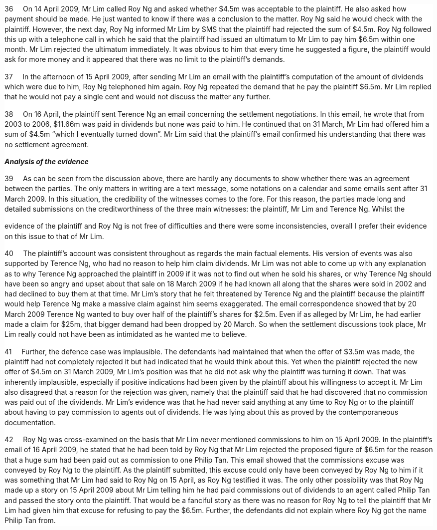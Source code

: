 36     On 14 April 2009, Mr Lim called Roy Ng and asked whether $4.5m was acceptable to the plaintiff. He also asked how payment should be made. He just wanted to know if there was a conclusion to the matter. Roy Ng said he would check with the plaintiff. However, the next day, Roy Ng informed Mr Lim by SMS that the plaintiff had rejected the sum of $4.5m. Roy Ng followed this up with a telephone call in which he said that the plaintiff had issued an ultimatum to Mr Lim to pay him $6.5m within one month. Mr Lim rejected the ultimatum immediately. It was obvious to him that every time he suggested a figure, the plaintiff would ask for more money and it appeared that there was no limit to the plaintiff’s demands. 

37     In the afternoon of 15 April 2009, after sending Mr Lim an email with the plaintiff’s computation of the amount of dividends which were due to him, Roy Ng telephoned him again. Roy Ng repeated the demand that he pay the plaintiff $6.5m. Mr Lim replied that he would not pay a single cent and would not discuss the matter any further. 

38     On 16 April, the plaintiff sent Terence Ng an email concerning the settlement negotiations. In this email, he wrote that from 2003 to 2006, $11.66m was paid in dividends but none was paid to him. He continued that on 31 March, Mr Lim had offered him a sum of $4.5m “which I eventually turned down”. Mr Lim said that the plaintiff’s email confirmed his understanding that there was no settlement agreement. 

**_Analysis of the evidence_** 

39     As can be seen from the discussion above, there are hardly any documents to show whether there was an agreement between the parties. The only matters in writing are a text message, some notations on a calendar and some emails sent after 31 March 2009. In this situation, the credibility of the witnesses comes to the fore. For this reason, the parties made long and detailed submissions on the creditworthiness of the three main witnesses: the plaintiff, Mr Lim and Terence Ng. Whilst the 


evidence of the plaintiff and Roy Ng is not free of difficulties and there were some inconsistencies, overall I prefer their evidence on this issue to that of Mr Lim. 

40     The plaintiff’s account was consistent throughout as regards the main factual elements. His version of events was also supported by Terence Ng, who had no reason to help him claim dividends. Mr Lim was not able to come up with any explanation as to why Terence Ng approached the plaintiff in 2009 if it was not to find out when he sold his shares, or why Terence Ng should have been so angry and upset about that sale on 18 March 2009 if he had known all along that the shares were sold in 2002 and had declined to buy them at that time. Mr Lim’s story that he felt threatened by Terence Ng and the plaintiff because the plaintiff would help Terence Ng make a massive claim against him seems exaggerated. The email correspondence showed that by 20 March 2009 Terence Ng wanted to buy over half of the plaintiff’s shares for $2.5m. Even if as alleged by Mr Lim, he had earlier made a claim for $25m, that bigger demand had been dropped by 20 March. So when the settlement discussions took place, Mr Lim really could not have been as intimidated as he wanted me to believe. 

41     Further, the defence case was implausible. The defendants had maintained that when the offer of $3.5m was made, the plaintiff had not completely rejected it but had indicated that he would think about this. Yet when the plaintiff rejected the new offer of $4.5m on 31 March 2009, Mr Lim’s position was that he did not ask why the plaintiff was turning it down. That was inherently implausible, especially if positive indications had been given by the plaintiff about his willingness to accept it. Mr Lim also disagreed that a reason for the rejection was given, namely that the plaintiff said that he had discovered that no commission was paid out of the dividends. Mr Lim’s evidence was that he had never said anything at any time to Roy Ng or to the plaintiff about having to pay commission to agents out of dividends. He was lying about this as proved by the contemporaneous documentation. 

42     Roy Ng was cross-examined on the basis that Mr Lim never mentioned commissions to him on 15 April 2009. In the plaintiff’s email of 16 April 2009, he stated that he had been told by Roy Ng that Mr Lim rejected the proposed figure of $6.5m for the reason that a huge sum had been paid out as commission to one Philip Tan. This email showed that the commissions excuse was conveyed by Roy Ng to the plaintiff. As the plaintiff submitted, this excuse could only have been conveyed by Roy Ng to him if it was something that Mr Lim had said to Roy Ng on 15 April, as Roy Ng testified it was. The only other possibility was that Roy Ng made up a story on 15 April 2009 about Mr Lim telling him he had paid commissions out of dividends to an agent called Philip Tan and passed the story onto the plaintiff. That would be a fanciful story as there was no reason for Roy Ng to tell the plaintiff that Mr Lim had given him that excuse for refusing to pay the $6.5m. Further, the defendants did not explain where Roy Ng got the name Philip Tan from. 
